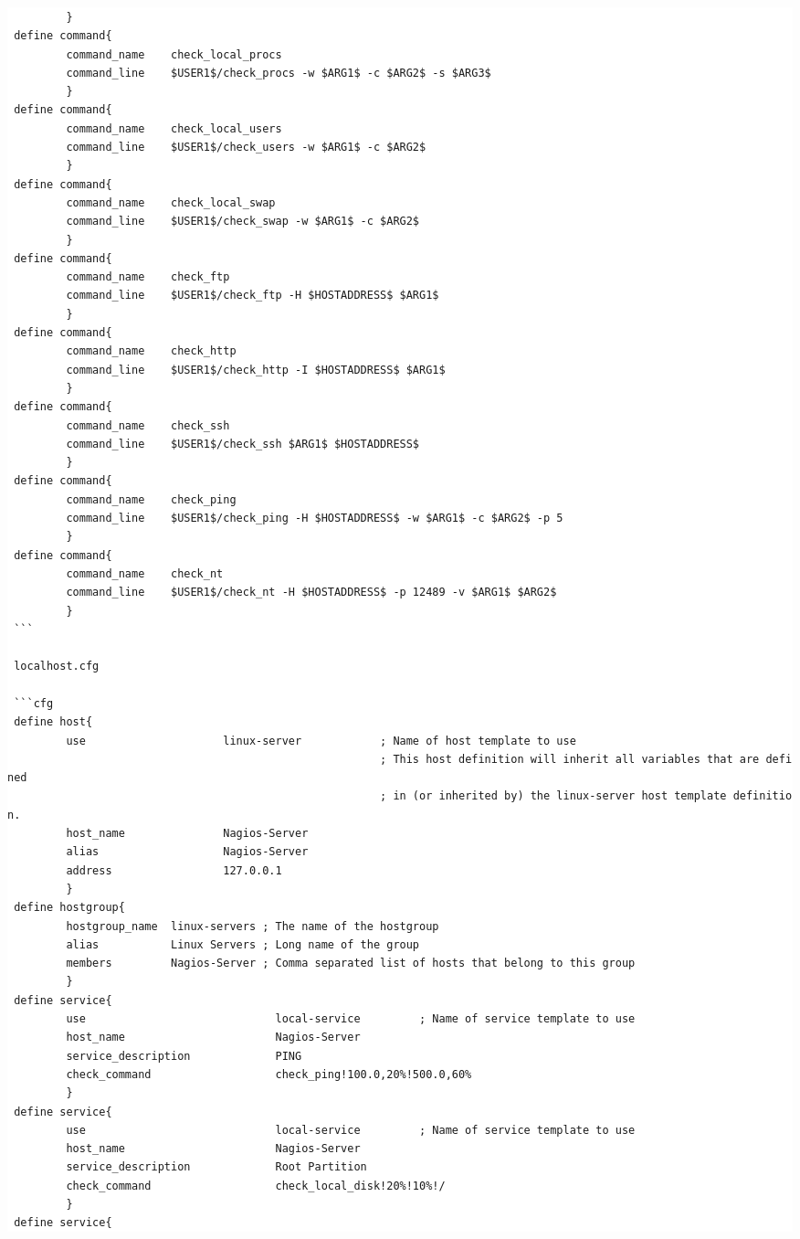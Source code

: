              }
     define command{
             command_name    check_local_procs
             command_line    $USER1$/check_procs -w $ARG1$ -c $ARG2$ -s $ARG3$
             }
     define command{
             command_name    check_local_users
             command_line    $USER1$/check_users -w $ARG1$ -c $ARG2$
             }
     define command{
             command_name    check_local_swap
             command_line    $USER1$/check_swap -w $ARG1$ -c $ARG2$
             }
     define command{
             command_name    check_ftp
             command_line    $USER1$/check_ftp -H $HOSTADDRESS$ $ARG1$
             }
     define command{
             command_name    check_http
             command_line    $USER1$/check_http -I $HOSTADDRESS$ $ARG1$
             }
     define command{
             command_name    check_ssh
             command_line    $USER1$/check_ssh $ARG1$ $HOSTADDRESS$
             }
     define command{
             command_name    check_ping
             command_line    $USER1$/check_ping -H $HOSTADDRESS$ -w $ARG1$ -c $ARG2$ -p 5
             }
     define command{
             command_name    check_nt
             command_line    $USER1$/check_nt -H $HOSTADDRESS$ -p 12489 -v $ARG1$ $ARG2$
             }
     ```

     localhost.cfg

     ```cfg
     define host{
             use                     linux-server            ; Name of host template to use
                                                             ; This host definition will inherit all variables that are defined
                                                             ; in (or inherited by) the linux-server host template definition.
             host_name               Nagios-Server
             alias                   Nagios-Server
             address                 127.0.0.1
             }
     define hostgroup{
             hostgroup_name  linux-servers ; The name of the hostgroup
             alias           Linux Servers ; Long name of the group
             members         Nagios-Server ; Comma separated list of hosts that belong to this group
             }
     define service{
             use                             local-service         ; Name of service template to use
             host_name                       Nagios-Server
             service_description             PING
             check_command                   check_ping!100.0,20%!500.0,60%
             }
     define service{
             use                             local-service         ; Name of service template to use
             host_name                       Nagios-Server
             service_description             Root Partition
             check_command                   check_local_disk!20%!10%!/
             }
     define service{